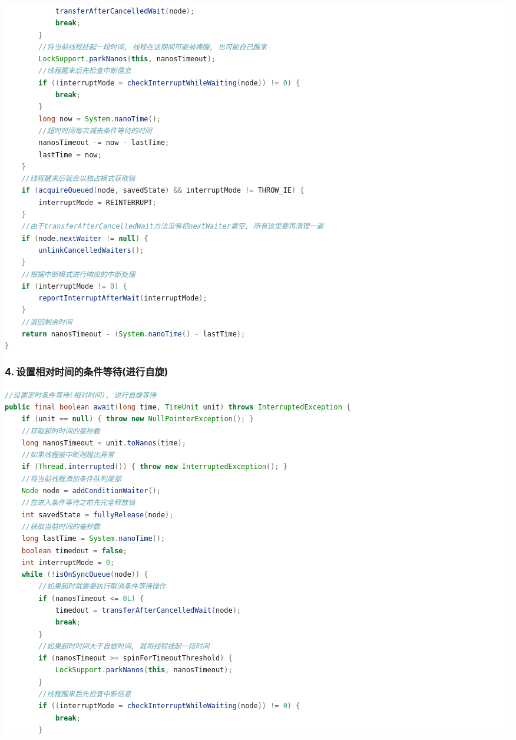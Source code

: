 ```java
            transferAfterCancelledWait(node);
            break;
        }
        //将当前线程挂起一段时间, 线程在这期间可能被唤醒, 也可能自己醒来
        LockSupport.parkNanos(this, nanosTimeout);
        //线程醒来后先检查中断信息
        if ((interruptMode = checkInterruptWhileWaiting(node)) != 0) {
            break;
        }
        long now = System.nanoTime();
        //超时时间每次减去条件等待的时间
        nanosTimeout -= now - lastTime;
        lastTime = now;
    }
    //线程醒来后就会以独占模式获取锁
    if (acquireQueued(node, savedState) && interruptMode != THROW_IE) {
        interruptMode = REINTERRUPT;
    }
    //由于transferAfterCancelledWait方法没有把nextWaiter置空, 所有这里要再清理一遍
    if (node.nextWaiter != null) {
        unlinkCancelledWaiters();
    }
    //根据中断模式进行响应的中断处理
    if (interruptMode != 0) {
        reportInterruptAfterWait(interruptMode);
    }
    //返回剩余时间
    return nanosTimeout - (System.nanoTime() - lastTime);
}
```

### 4. 设置相对时间的条件等待(进行自旋)

```java
//设置定时条件等待(相对时间), 进行自旋等待
public final boolean await(long time, TimeUnit unit) throws InterruptedException {
    if (unit == null) { throw new NullPointerException(); }
    //获取超时时间的毫秒数
    long nanosTimeout = unit.toNanos(time);
    //如果线程被中断则抛出异常
    if (Thread.interrupted()) { throw new InterruptedException(); }
    //将当前线程添加条件队列尾部
    Node node = addConditionWaiter();
    //在进入条件等待之前先完全释放锁
    int savedState = fullyRelease(node);
    //获取当前时间的毫秒数
    long lastTime = System.nanoTime();
    boolean timedout = false;
    int interruptMode = 0;
    while (!isOnSyncQueue(node)) {
        //如果超时就需要执行取消条件等待操作
        if (nanosTimeout <= 0L) {
            timedout = transferAfterCancelledWait(node);
            break;
        }
        //如果超时时间大于自旋时间, 就将线程挂起一段时间
        if (nanosTimeout >= spinForTimeoutThreshold) {
            LockSupport.parkNanos(this, nanosTimeout);
        }
        //线程醒来后先检查中断信息
        if ((interruptMode = checkInterruptWhileWaiting(node)) != 0) {
            break;
        }
```